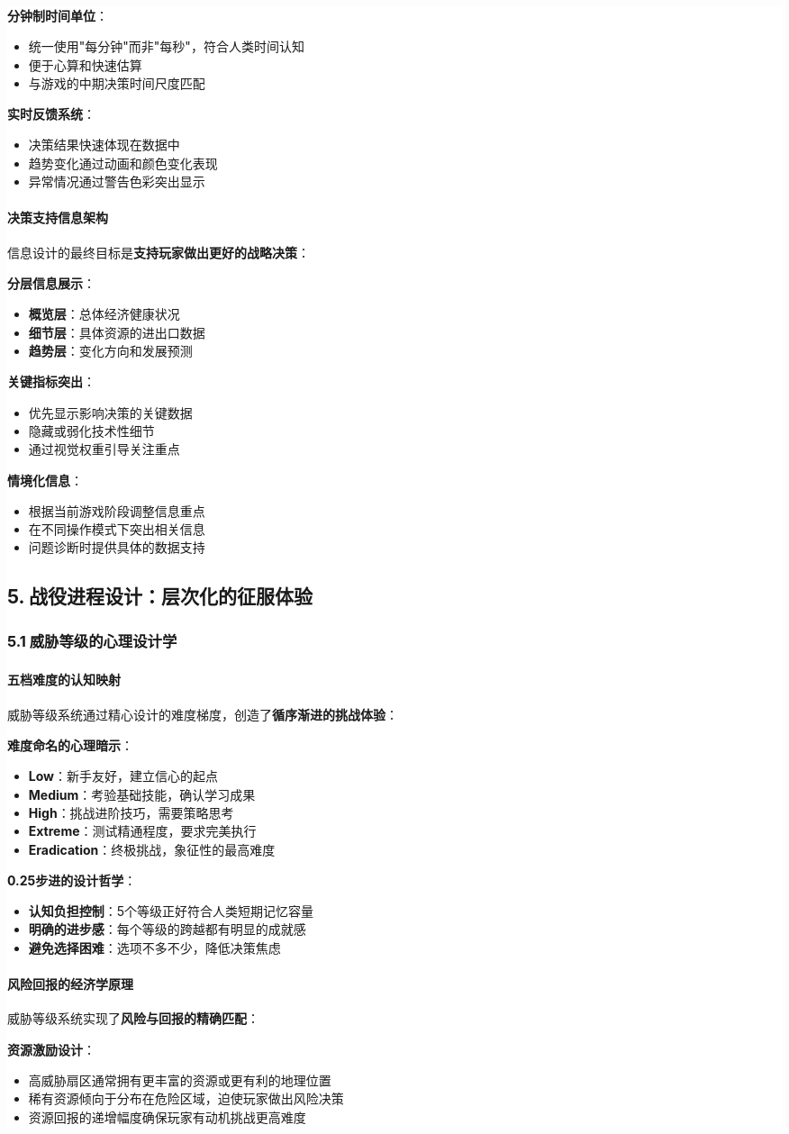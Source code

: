 **分钟制时间单位**：
- 统一使用"每分钟"而非"每秒"，符合人类时间认知
- 便于心算和快速估算
- 与游戏的中期决策时间尺度匹配

**实时反馈系统**：
- 决策结果快速体现在数据中
- 趋势变化通过动画和颜色变化表现
- 异常情况通过警告色彩突出显示

#### 决策支持信息架构

信息设计的最终目标是**支持玩家做出更好的战略决策**：

**分层信息展示**：
- **概览层**：总体经济健康状况
- **细节层**：具体资源的进出口数据
- **趋势层**：变化方向和发展预测

**关键指标突出**：
- 优先显示影响决策的关键数据
- 隐藏或弱化技术性细节
- 通过视觉权重引导关注重点

**情境化信息**：
- 根据当前游戏阶段调整信息重点
- 在不同操作模式下突出相关信息
- 问题诊断时提供具体的数据支持

## 5. 战役进程设计：层次化的征服体验

### 5.1 威胁等级的心理设计学

#### 五档难度的认知映射

威胁等级系统通过精心设计的难度梯度，创造了**循序渐进的挑战体验**：

**难度命名的心理暗示**：
- **Low**：新手友好，建立信心的起点
- **Medium**：考验基础技能，确认学习成果
- **High**：挑战进阶技巧，需要策略思考
- **Extreme**：测试精通程度，要求完美执行
- **Eradication**：终极挑战，象征性的最高难度

**0.25步进的设计哲学**：
- **认知负担控制**：5个等级正好符合人类短期记忆容量
- **明确的进步感**：每个等级的跨越都有明显的成就感
- **避免选择困难**：选项不多不少，降低决策焦虑

#### 风险回报的经济学原理

威胁等级系统实现了**风险与回报的精确匹配**：

**资源激励设计**：
- 高威胁扇区通常拥有更丰富的资源或更有利的地理位置
- 稀有资源倾向于分布在危险区域，迫使玩家做出风险决策
- 资源回报的递增幅度确保玩家有动机挑战更高难度
